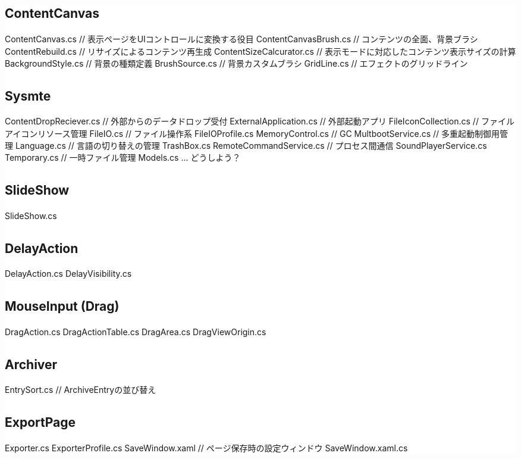 
## ContentCanvas
ContentCanvas.cs // 表示ページをUIコントロールに変換する役目
ContentCanvasBrush.cs // コンテンツの全面、背景ブラシ
ContentRebuild.cs // リサイズによるコンテンツ再生成
ContentSizeCalcurator.cs // 表示モードに対応したコンテンツ表示サイズの計算
BackgroundStyle.cs // 背景の種類定義
BrushSource.cs // 背景カスタムブラシ
GridLine.cs // エフェクトのグリッドライン


## Sysmte
ContentDropReciever.cs // 外部からのデータドロップ受付
ExternalApplication.cs // 外部起動アプリ
FileIconCollection.cs // ファイルアイコンリソース管理
FileIO.cs // ファイル操作系
FileIOProfile.cs
MemoryControl.cs // GC
MultbootService.cs // 多重起動制御用管理
Language.cs // 言語の切り替えの管理
TrashBox.cs
RemoteCommandService.cs // プロセス間通信
SoundPlayerService.cs
Temporary.cs // 一時ファイル管理
Models.cs ... どうしよう？

## SlideShow
SlideShow.cs


## DelayAction
DelayAction.cs
DelayVisibility.cs

## MouseInput (Drag)
DragAction.cs
DragActionTable.cs
DragArea.cs
DragViewOrigin.cs

## Archiver
EntrySort.cs // ArchiveEntryの並び替え

## ExportPage
Exporter.cs
ExporterProfile.cs
SaveWindow.xaml // ページ保存時の設定ウィンドウ
SaveWindow.xaml.cs
